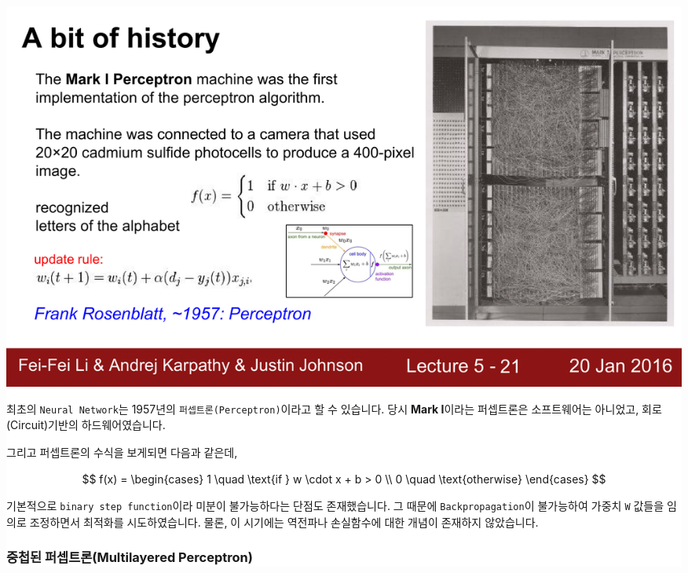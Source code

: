 ![](/images/cs231n/slides/lecture5/winter1516_lecture5-021.png)

최초의 `Neural Network`는 1957년의 `퍼셉트론(Perceptron)`이라고 할 수 있습니다. 당시 **Mark I**이라는 퍼셉트론은 소프트웨어는 아니었고, 회로(Circuit)기반의 하드웨어였습니다.

그리고 퍼셉트론의 수식을 보게되면 다음과 같은데,

$$
        f(x) = \begin{cases}
            1   \quad \text{if } w \cdot x + b > 0 \\
            0   \quad \text{otherwise}
        \end{cases}
$$


기본적으로 `binary step function`이라 미분이 불가능하다는 단점도 존재했습니다. 그 때문에 `Backpropagation`이 불가능하여 가중치 `W` 값들을 임의로 조정하면서 최적화를 시도하였습니다. 물론, 이 시기에는 역전파나 손실함수에 대한 개념이 존재하지 않았습니다.

### 중첩된 퍼셉트론(Multilayered Perceptron)
